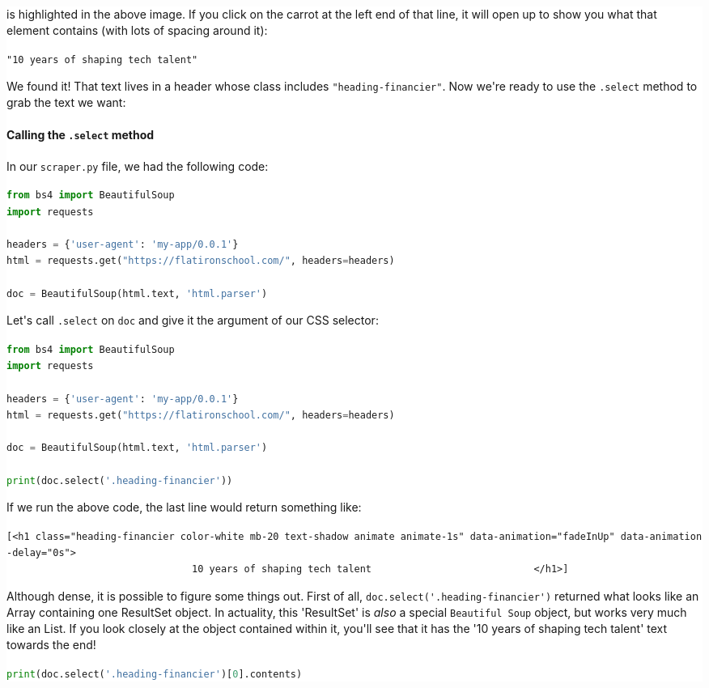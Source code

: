 is highlighted in the above image. If you click on the carrot at the left end of
that line, it will open up to show you what that element contains (with lots of
 spacing around it):

```html
"10 years of shaping tech talent"
```

We found it! That text lives in a header whose class includes
`"heading-financier"`. Now we're ready to use the `.select` method to grab
 the text we want:

#### Calling the `.select` method

In our `scraper.py` file, we had the following code:

```py
from bs4 import BeautifulSoup
import requests

headers = {'user-agent': 'my-app/0.0.1'}
html = requests.get("https://flatironschool.com/", headers=headers)

doc = BeautifulSoup(html.text, 'html.parser')
```

Let's call `.select` on `doc` and give it the argument of our CSS selector:

```py
from bs4 import BeautifulSoup
import requests

headers = {'user-agent': 'my-app/0.0.1'}
html = requests.get("https://flatironschool.com/", headers=headers)

doc = BeautifulSoup(html.text, 'html.parser')

print(doc.select('.heading-financier'))
```

If we run the above code, the last line
would return something like:

```text
[<h1 class="heading-financier color-white mb-20 text-shadow animate animate-1s" data-animation="fadeInUp" data-animation-delay="0s">
                                10 years of shaping tech talent                            </h1>]
```

Although dense, it is possible to figure some things out. First of all,
`doc.select('.heading-financier')` returned what looks like an Array
containing one ResultSet object. In actuality, this 'ResultSet' is _also_ a special
`Beautiful Soup` object, but works very much like an List. If you look closely
 at the object contained within it, you'll see that it has the 
 '10 years of shaping tech talent' text towards the end!

```py
print(doc.select('.heading-financier')[0].contents)
```


[requests]: https://requests.readthedocs.io/en/latest/
[www.flatironschool.com]: http://flatironschool.com/
[this flatiron school link]: http://flatironschool.com/
[element inspector]: https://developers.google.com/web/tools/chrome-devtools/inspect-styles/
[page]: https://flatironschool.com